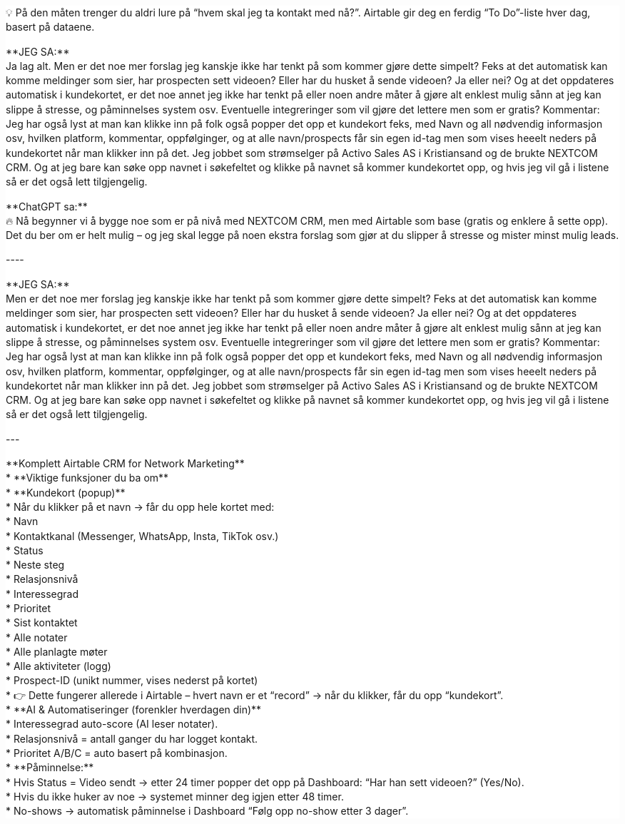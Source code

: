💡 På den måten trenger du aldri lure på “hvem skal jeg ta kontakt med nå?”. Airtable gir deg en ferdig “To Do”-liste hver dag, basert på dataene.

\*\*JEG SA:\*\*  
Ja lag alt. Men er det noe mer forslag jeg kanskje ikke har tenkt på som kommer gjøre dette simpelt? Feks at det automatisk kan komme meldinger som sier, har prospecten sett videoen? Eller har du husket å sende videoen? Ja eller nei? Og at det oppdateres automatisk i kundekortet, er det noe annet jeg ikke har tenkt på eller noen andre måter å gjøre alt enklest mulig sånn at jeg kan slippe å stresse, og påminnelses system osv. Eventuelle integreringer som vil gjøre det lettere men som er gratis? Kommentar: Jeg har også lyst at man kan klikke inn på folk også popper det opp et kundekort feks, med Navn og all nødvendig informasjon osv, hvilken platform, kommentar, oppfølginger, og at alle navn/prospects får sin egen id-tag men som vises heeelt neders på kundekortet når man klikker inn på det. Jeg jobbet som strømselger på Activo Sales AS i Kristiansand og de brukte NEXTCOM CRM. Og at jeg bare kan søke opp navnet i søkefeltet og klikke på navnet så kommer kundekortet opp, og hvis jeg vil gå i listene så er det også lett tilgjengelig.

\*\*ChatGPT sa:\*\*  
🔥 Nå begynner vi å bygge noe som er på nivå med NEXTCOM CRM, men med Airtable som base (gratis og enklere å sette opp).  
 Det du ber om er helt mulig – og jeg skal legge på noen ekstra forslag som gjør at du slipper å stresse og mister minst mulig leads.

\----

\*\*JEG SA:\*\*  
Men er det noe mer forslag jeg kanskje ikke har tenkt på som kommer gjøre dette simpelt? Feks at det automatisk kan komme meldinger som sier, har prospecten sett videoen? Eller har du husket å sende videoen? Ja eller nei? Og at det oppdateres automatisk i kundekortet, er det noe annet jeg ikke har tenkt på eller noen andre måter å gjøre alt enklest mulig sånn at jeg kan slippe å stresse, og påminnelses system osv. Eventuelle integreringer som vil gjøre det lettere men som er gratis? Kommentar: Jeg har også lyst at man kan klikke inn på folk også popper det opp et kundekort feks, med Navn og all nødvendig informasjon osv, hvilken platform, kommentar, oppfølginger, og at alle navn/prospects får sin egen id-tag men som vises heeelt neders på kundekortet når man klikker inn på det. Jeg jobbet som strømselger på Activo Sales AS i Kristiansand og de brukte NEXTCOM CRM. Og at jeg bare kan søke opp navnet i søkefeltet og klikke på navnet så kommer kundekortet opp, og hvis jeg vil gå i listene så er det også lett tilgjengelig.

\---

\*\*Komplett Airtable CRM for Network Marketing\*\*  
\* \*\*Viktige funksjoner du ba om\*\*  
    \* \*\*Kundekort (popup)\*\*  
        \* Når du klikker på et navn → får du opp hele kortet med:  
            \* Navn  
            \* Kontaktkanal (Messenger, WhatsApp, Insta, TikTok osv.)  
            \* Status  
            \* Neste steg  
            \* Relasjonsnivå  
            \* Interessegrad  
            \* Prioritet  
            \* Sist kontaktet  
            \* Alle notater  
            \* Alle planlagte møter  
            \* Alle aktiviteter (logg)  
            \* Prospect-ID (unikt nummer, vises nederst på kortet)  
        \* 👉 Dette fungerer allerede i Airtable – hvert navn er et “record” → når du klikker, får du opp “kundekort”.  
\* \*\*AI & Automatiseringer (forenkler hverdagen din)\*\*  
    \* Interessegrad auto-score (AI leser notater).  
    \* Relasjonsnivå \= antall ganger du har logget kontakt.  
    \* Prioritet A/B/C \= auto basert på kombinasjon.  
    \* \*\*Påminnelse:\*\*  
        \* Hvis Status \= Video sendt → etter 24 timer popper det opp på Dashboard: “Har han sett videoen?” (Yes/No).  
        \* Hvis du ikke huker av noe → systemet minner deg igjen etter 48 timer.  
        \* No-shows → automatisk påminnelse i Dashboard “Følg opp no-show etter 3 dager”.  